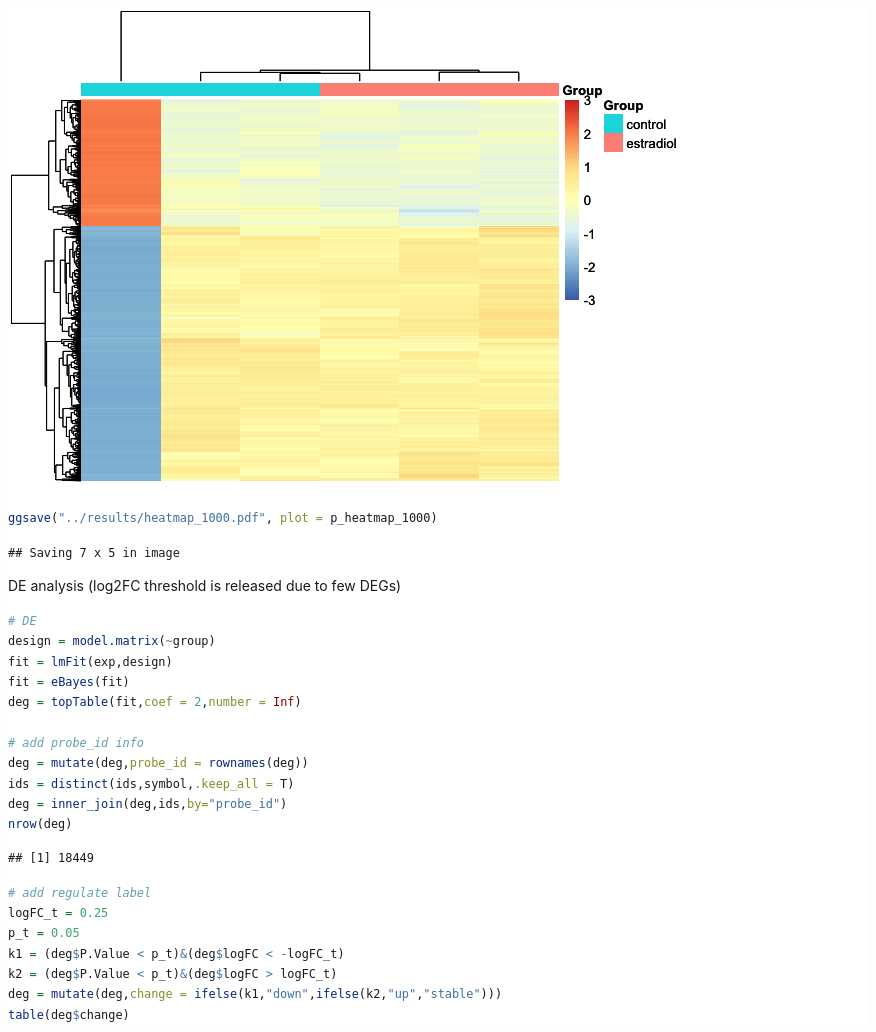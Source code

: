 ![](GSE230001_files/figure-gfm/unnamed-chunk-10-1.png)

``` r
ggsave("../results/heatmap_1000.pdf", plot = p_heatmap_1000)
```

    ## Saving 7 x 5 in image

DE analysis (log2FC threshold is released due to few DEGs)

``` r
# DE 
design = model.matrix(~group)
fit = lmFit(exp,design)
fit = eBayes(fit)
deg = topTable(fit,coef = 2,number = Inf)

# add probe_id info
deg = mutate(deg,probe_id = rownames(deg))
ids = distinct(ids,symbol,.keep_all = T)
deg = inner_join(deg,ids,by="probe_id")
nrow(deg)
```

    ## [1] 18449

``` r
# add regulate label
logFC_t = 0.25
p_t = 0.05
k1 = (deg$P.Value < p_t)&(deg$logFC < -logFC_t)
k2 = (deg$P.Value < p_t)&(deg$logFC > logFC_t)
deg = mutate(deg,change = ifelse(k1,"down",ifelse(k2,"up","stable")))
table(deg$change)
```
